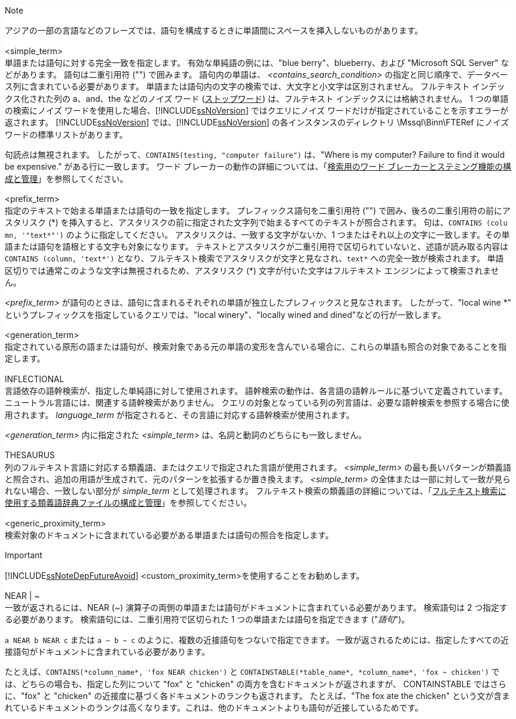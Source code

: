 > [!NOTE]  
>  アジアの一部の言語などのフレーズでは、語句を構成するときに単語間にスペースを挿入しないものがあります。  
  
\<simple_term>  
単語または語句に対する完全一致を指定します。 有効な単純語の例には、"blue berry"、blueberry、および "Microsoft SQL Server" などがあります。 語句は二重引用符 ("") で囲みます。 語句内の単語は、 *\<contains_search_condition>* の指定と同じ順序で、データベース列に含まれている必要があります。 単語または語句内の文字の検索では、大文字と小文字は区別されません。 フルテキスト インデックス化された列の a、and、the などのノイズ ワード ([ストップワード](../../relational-databases/search/configure-and-manage-stopwords-and-stoplists-for-full-text-search.md)) は、フルテキスト インデックスには格納されません。 1 つの単語の検索にノイズ ワードを使用した場合、[!INCLUDE[ssNoVersion](../../includes/ssnoversion-md.md)] ではクエリにノイズ ワードだけが指定されていることを示すエラーが返されます。 [!INCLUDE[ssNoVersion](../../includes/ssnoversion-md.md)] では、[!INCLUDE[ssNoVersion](../../includes/ssnoversion-md.md)] の各インスタンスのディレクトリ \Mssql\Binn\FTERef にノイズ ワードの標準リストがあります。  
  
 句読点は無視されます。 したがって、`CONTAINS(testing, "computer failure")` は、"Where is my computer? Failure to find it would be expensive." がある行に一致します。 ワード ブレーカーの動作の詳細については、「[検索用のワード ブレーカーとステミング機能の構成と管理](../../relational-databases/search/configure-and-manage-word-breakers-and-stemmers-for-search.md)」を参照してください。  
  
 \<prefix_term>  
 指定のテキストで始まる単語または語句の一致を指定します。 プレフィックス語句を二重引用符 ("") で囲み、後ろの二重引用符の前にアスタリスク (\*) を挿入すると、アスタリスクの前に指定された文字列で始まるすべてのテキストが照合されます。 句は、`CONTAINS (column, '"text*"')` のように指定してください。 アスタリスクは、一致する文字がないか、1 つまたはそれ以上の文字に一致します。その単語または語句を語根とする文字も対象になります。 テキストとアスタリスクが二重引用符で区切られていないと、述語が読み取る内容は `CONTAINS (column, 'text*')` となり、フルテキスト検索でアスタリスクが文字と見なされ、`text*` への完全一致が検索されます。 単語区切りでは通常このような文字は無視されるため、アスタリスク (\*) 文字が付いた文字はフルテキスト エンジンによって検索されません。  
  
 *\<prefix_term>* が語句のときは、語句に含まれるそれぞれの単語が独立したプレフィックスと見なされます。 したがって、"local wine *" というプレフィックスを指定しているクエリでは、"local winery"、"locally wined and dined"などの行が一致します。  
  
 \<generation_term>  
 指定されている原形の語または語句が、検索対象である元の単語の変形を含んでいる場合に、これらの単語も照合の対象であることを指定します。  
  
 INFLECTIONAL  
 言語依存の語幹検索が、指定した単純語に対して使用されます。 語幹検索の動作は、各言語の語幹ルールに基づいて定義されています。 ニュートラル言語には、関連する語幹検索がありません。 クエリの対象となっている列の列言語は、必要な語幹検索を参照する場合に使用されます。 *language_term* が指定されると、その言語に対応する語幹検索が使用されます。  
  
 *\<generation_term>* 内に指定された *\<simple_term>* は、名詞と動詞のどちらにも一致しません。  
  
 THESAURUS  
 列のフルテキスト言語に対応する類義語、またはクエリで指定された言語が使用されます。 *\<simple_term>* の最も長いパターンが類義語と照合され、追加の用語が生成されて、元のパターンを拡張するか置き換えます。 *\<simple_term>* の全体または一部に対して一致が見られない場合、一致しない部分が *simple_term* として処理されます。 フルテキスト検索の類義語の詳細については、「[フルテキスト検索に使用する類義語辞典ファイルの構成と管理](../../relational-databases/search/configure-and-manage-thesaurus-files-for-full-text-search.md)」を参照してください。  
  
 \<generic_proximity_term>  
 検索対象のドキュメントに含まれている必要がある単語または語句の照合を指定します。  
  
> [!IMPORTANT]  
>  [!INCLUDE[ssNoteDepFutureAvoid](../../includes/ssnotedepfutureavoid-md.md)] \<custom_proximity_term>を使用することをお勧めします。  
  
 NEAR | ~  
 一致が返されるには、NEAR (~) 演算子の両側の単語または語句がドキュメントに含まれている必要があります。 検索語句は 2 つ指定する必要があります。 検索語句には、二重引用符で区切られた 1 つの単語または語句を指定できます ("*語句*")。  
  
 `a NEAR b NEAR c` または `a ~ b ~ c` のように、複数の近接語句をつないで指定できます。 一致が返されるためには、指定したすべての近接語句がドキュメントに含まれている必要があります。  
  
 たとえば、`CONTAINS(*column_name*, 'fox NEAR chicken')` と `CONTAINSTABLE(*table_name*, *column_name*, 'fox ~ chicken')` では、どちらの場合も、指定した列について "fox" と "chicken" の両方を含むドキュメントが返されますが、 CONTAINSTABLE ではさらに、"fox" と "chicken" の近接度に基づく各ドキュメントのランクも返されます。 たとえば、"The fox ate the chicken" という文が含まれているドキュメントのランクは高くなります。これは、他のドキュメントよりも語句が近接しているためです。  
  